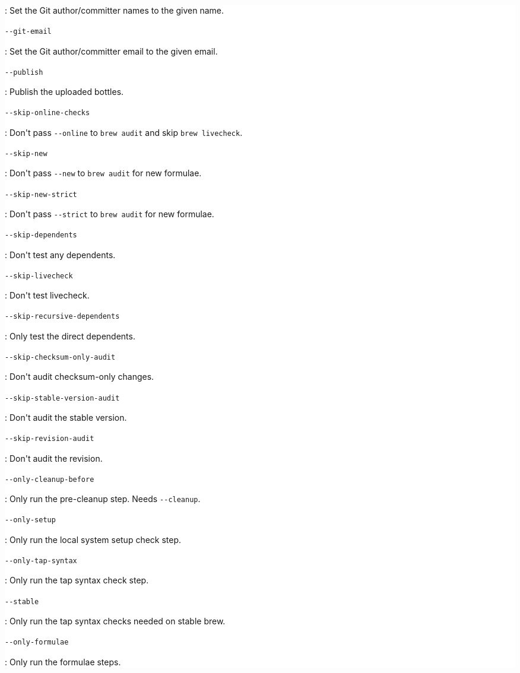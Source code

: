 : Set the Git author/committer names to the given name.

`--git-email`

: Set the Git author/committer email to the given email.

`--publish`

: Publish the uploaded bottles.

`--skip-online-checks`

: Don't pass `--online` to `brew audit` and skip `brew livecheck`.

`--skip-new`

: Don't pass `--new` to `brew audit` for new formulae.

`--skip-new-strict`

: Don't pass `--strict` to `brew audit` for new formulae.

`--skip-dependents`

: Don't test any dependents.

`--skip-livecheck`

: Don't test livecheck.

`--skip-recursive-dependents`

: Only test the direct dependents.

`--skip-checksum-only-audit`

: Don't audit checksum-only changes.

`--skip-stable-version-audit`

: Don't audit the stable version.

`--skip-revision-audit`

: Don't audit the revision.

`--only-cleanup-before`

: Only run the pre-cleanup step. Needs `--cleanup`.

`--only-setup`

: Only run the local system setup check step.

`--only-tap-syntax`

: Only run the tap syntax check step.

`--stable`

: Only run the tap syntax checks needed on stable brew.

`--only-formulae`

: Only run the formulae steps.
